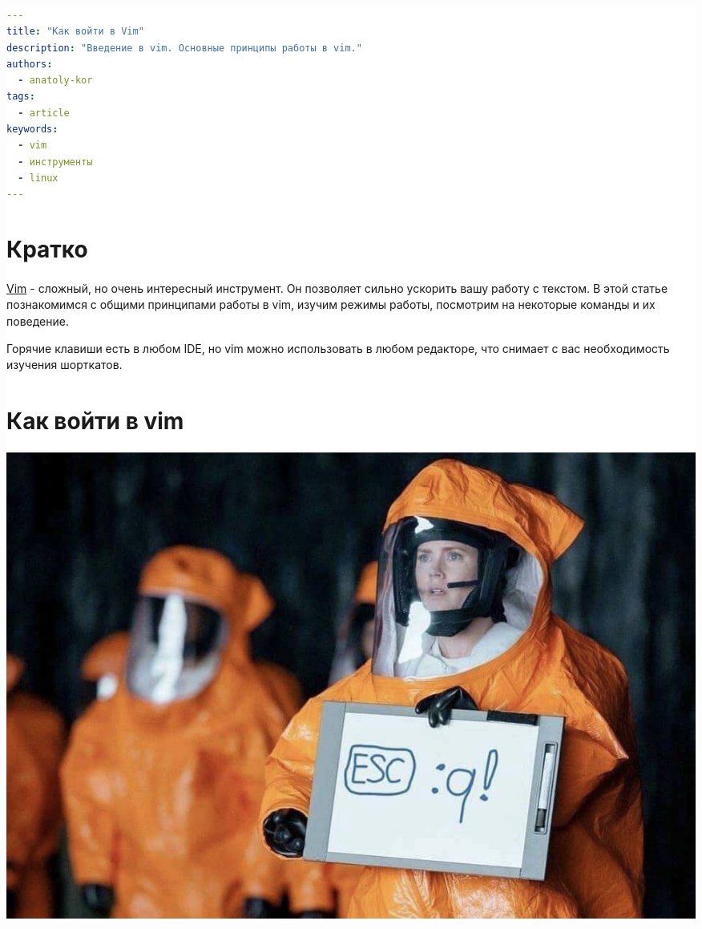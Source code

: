 ```yaml
---
title: "Как войти в Vim"
description: "Введение в vim. Основные принципы работы в vim."
authors:
  - anatoly-kor
tags:
  - article
keywords:
  - vim
  - инструменты
  - linux
---
```


# Кратко
[Vim](https://www.vim.org/) - сложный, но очень интересный инструмент. Он позволяет сильно ускорить вашу работу с текстом. В этой статье познакомимся с общими принципами работы в vim, изучим режимы работы, посмотрим на некоторые команды и их поведение.

Горячие клавиши есть в любом IDE, но vim можно использовать в любом редакторе, что снимает с вас необходимость изучения шорткатов.

# Как войти в vim

![wq](images/wq.JPG)

